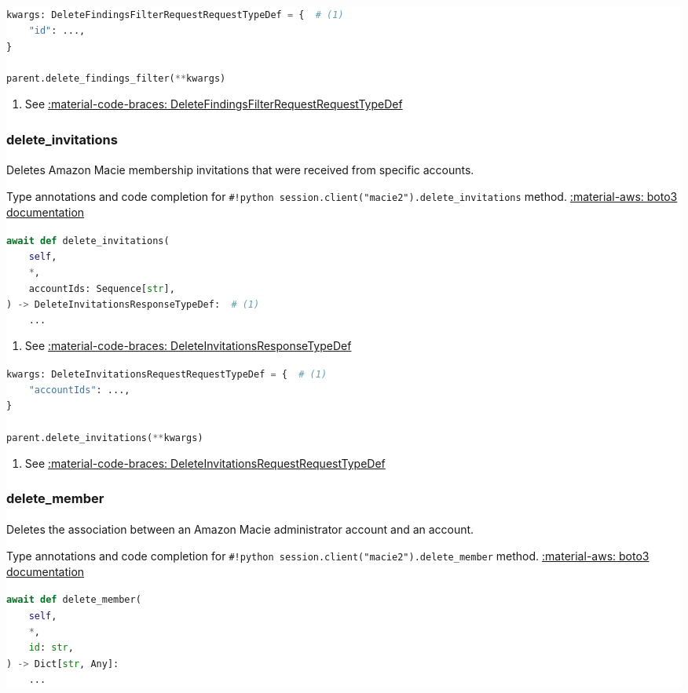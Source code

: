 

```python title="Usage example with kwargs"
kwargs: DeleteFindingsFilterRequestRequestTypeDef = {  # (1)
    "id": ...,
}

parent.delete_findings_filter(**kwargs)
```

1. See [:material-code-braces: DeleteFindingsFilterRequestRequestTypeDef](./type_defs.md#deletefindingsfilterrequestrequesttypedef) 

### delete\_invitations

Deletes Amazon Macie membership invitations that were received from specific
accounts.

Type annotations and code completion for `#!python session.client("macie2").delete_invitations` method.
[:material-aws: boto3 documentation](https://boto3.amazonaws.com/v1/documentation/api/latest/reference/services/macie2.html#Macie2.Client.delete_invitations)

```python title="Method definition"
await def delete_invitations(
    self,
    *,
    accountIds: Sequence[str],
) -> DeleteInvitationsResponseTypeDef:  # (1)
    ...
```

1. See [:material-code-braces: DeleteInvitationsResponseTypeDef](./type_defs.md#deleteinvitationsresponsetypedef) 


```python title="Usage example with kwargs"
kwargs: DeleteInvitationsRequestRequestTypeDef = {  # (1)
    "accountIds": ...,
}

parent.delete_invitations(**kwargs)
```

1. See [:material-code-braces: DeleteInvitationsRequestRequestTypeDef](./type_defs.md#deleteinvitationsrequestrequesttypedef) 

### delete\_member

Deletes the association between an Amazon Macie administrator account and an
account.

Type annotations and code completion for `#!python session.client("macie2").delete_member` method.
[:material-aws: boto3 documentation](https://boto3.amazonaws.com/v1/documentation/api/latest/reference/services/macie2.html#Macie2.Client.delete_member)

```python title="Method definition"
await def delete_member(
    self,
    *,
    id: str,
) -> Dict[str, Any]:
    ...
```
